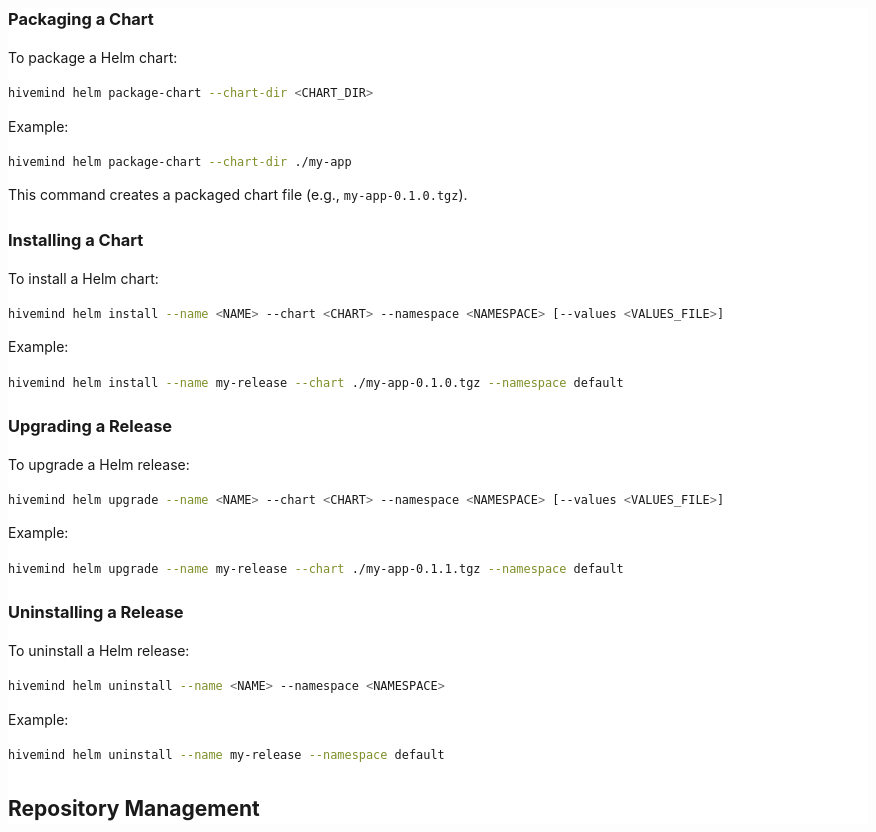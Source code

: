 ### Packaging a Chart

To package a Helm chart:

```bash
hivemind helm package-chart --chart-dir <CHART_DIR>
```

Example:

```bash
hivemind helm package-chart --chart-dir ./my-app
```

This command creates a packaged chart file (e.g., `my-app-0.1.0.tgz`).

### Installing a Chart

To install a Helm chart:

```bash
hivemind helm install --name <NAME> --chart <CHART> --namespace <NAMESPACE> [--values <VALUES_FILE>]
```

Example:

```bash
hivemind helm install --name my-release --chart ./my-app-0.1.0.tgz --namespace default
```

### Upgrading a Release

To upgrade a Helm release:

```bash
hivemind helm upgrade --name <NAME> --chart <CHART> --namespace <NAMESPACE> [--values <VALUES_FILE>]
```

Example:

```bash
hivemind helm upgrade --name my-release --chart ./my-app-0.1.1.tgz --namespace default
```

### Uninstalling a Release

To uninstall a Helm release:

```bash
hivemind helm uninstall --name <NAME> --namespace <NAMESPACE>
```

Example:

```bash
hivemind helm uninstall --name my-release --namespace default
```

## Repository Management
